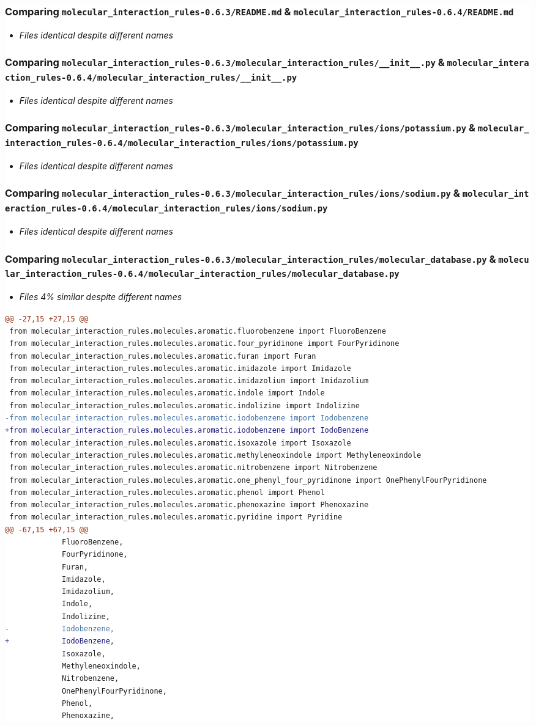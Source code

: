 ### Comparing `molecular_interaction_rules-0.6.3/README.md` & `molecular_interaction_rules-0.6.4/README.md`

 * *Files identical despite different names*

### Comparing `molecular_interaction_rules-0.6.3/molecular_interaction_rules/__init__.py` & `molecular_interaction_rules-0.6.4/molecular_interaction_rules/__init__.py`

 * *Files identical despite different names*

### Comparing `molecular_interaction_rules-0.6.3/molecular_interaction_rules/ions/potassium.py` & `molecular_interaction_rules-0.6.4/molecular_interaction_rules/ions/potassium.py`

 * *Files identical despite different names*

### Comparing `molecular_interaction_rules-0.6.3/molecular_interaction_rules/ions/sodium.py` & `molecular_interaction_rules-0.6.4/molecular_interaction_rules/ions/sodium.py`

 * *Files identical despite different names*

### Comparing `molecular_interaction_rules-0.6.3/molecular_interaction_rules/molecular_database.py` & `molecular_interaction_rules-0.6.4/molecular_interaction_rules/molecular_database.py`

 * *Files 4% similar despite different names*

```diff
@@ -27,15 +27,15 @@
 from molecular_interaction_rules.molecules.aromatic.fluorobenzene import FluoroBenzene
 from molecular_interaction_rules.molecules.aromatic.four_pyridinone import FourPyridinone
 from molecular_interaction_rules.molecules.aromatic.furan import Furan
 from molecular_interaction_rules.molecules.aromatic.imidazole import Imidazole
 from molecular_interaction_rules.molecules.aromatic.imidazolium import Imidazolium
 from molecular_interaction_rules.molecules.aromatic.indole import Indole
 from molecular_interaction_rules.molecules.aromatic.indolizine import Indolizine
-from molecular_interaction_rules.molecules.aromatic.iodobenzene import Iodobenzene
+from molecular_interaction_rules.molecules.aromatic.iodobenzene import IodoBenzene
 from molecular_interaction_rules.molecules.aromatic.isoxazole import Isoxazole
 from molecular_interaction_rules.molecules.aromatic.methyleneoxindole import Methyleneoxindole
 from molecular_interaction_rules.molecules.aromatic.nitrobenzene import Nitrobenzene
 from molecular_interaction_rules.molecules.aromatic.one_phenyl_four_pyridinone import OnePhenylFourPyridinone
 from molecular_interaction_rules.molecules.aromatic.phenol import Phenol
 from molecular_interaction_rules.molecules.aromatic.phenoxazine import Phenoxazine
 from molecular_interaction_rules.molecules.aromatic.pyridine import Pyridine
@@ -67,15 +67,15 @@
             FluoroBenzene,
             FourPyridinone,
             Furan,
             Imidazole,
             Imidazolium,
             Indole,
             Indolizine,
-            Iodobenzene,
+            IodoBenzene,
             Isoxazole,
             Methyleneoxindole,
             Nitrobenzene,
             OnePhenylFourPyridinone,
             Phenol,
             Phenoxazine,
```